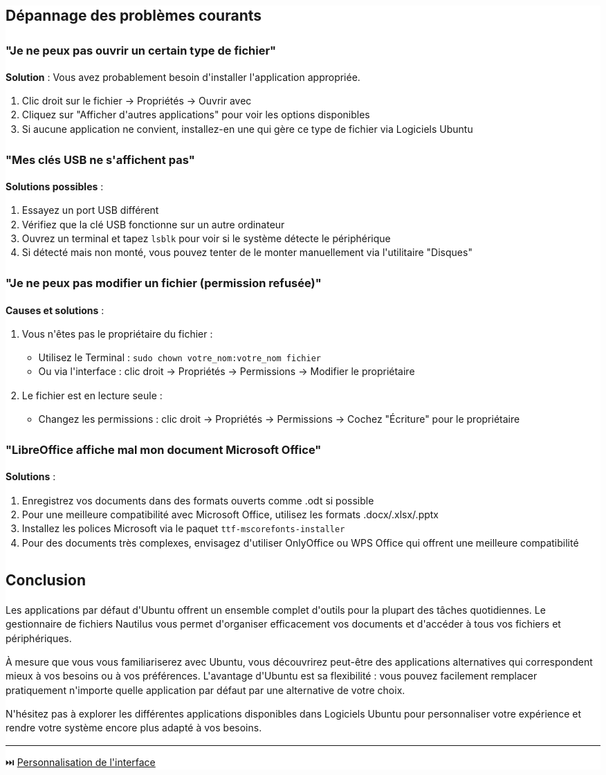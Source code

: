## Dépannage des problèmes courants

### "Je ne peux pas ouvrir un certain type de fichier"

**Solution** : Vous avez probablement besoin d'installer l'application appropriée.
1. Clic droit sur le fichier → Propriétés → Ouvrir avec
2. Cliquez sur "Afficher d'autres applications" pour voir les options disponibles
3. Si aucune application ne convient, installez-en une qui gère ce type de fichier via Logiciels Ubuntu

### "Mes clés USB ne s'affichent pas"

**Solutions possibles** :
1. Essayez un port USB différent
2. Vérifiez que la clé USB fonctionne sur un autre ordinateur
3. Ouvrez un terminal et tapez `lsblk` pour voir si le système détecte le périphérique
4. Si détecté mais non monté, vous pouvez tenter de le monter manuellement via l'utilitaire "Disques"

### "Je ne peux pas modifier un fichier (permission refusée)"

**Causes et solutions** :
1. Vous n'êtes pas le propriétaire du fichier :
   - Utilisez le Terminal : `sudo chown votre_nom:votre_nom fichier`
   - Ou via l'interface : clic droit → Propriétés → Permissions → Modifier le propriétaire

2. Le fichier est en lecture seule :
   - Changez les permissions : clic droit → Propriétés → Permissions → Cochez "Écriture" pour le propriétaire

### "LibreOffice affiche mal mon document Microsoft Office"

**Solutions** :
1. Enregistrez vos documents dans des formats ouverts comme .odt si possible
2. Pour une meilleure compatibilité avec Microsoft Office, utilisez les formats .docx/.xlsx/.pptx
3. Installez les polices Microsoft via le paquet `ttf-mscorefonts-installer`
4. Pour des documents très complexes, envisagez d'utiliser OnlyOffice ou WPS Office qui offrent une meilleure compatibilité

## Conclusion

Les applications par défaut d'Ubuntu offrent un ensemble complet d'outils pour la plupart des tâches quotidiennes. Le gestionnaire de fichiers Nautilus vous permet d'organiser efficacement vos documents et d'accéder à tous vos fichiers et périphériques.

À mesure que vous vous familiariserez avec Ubuntu, vous découvrirez peut-être des applications alternatives qui correspondent mieux à vos besoins ou à vos préférences. L'avantage d'Ubuntu est sa flexibilité : vous pouvez facilement remplacer pratiquement n'importe quelle application par défaut par une alternative de votre choix.

N'hésitez pas à explorer les différentes applications disponibles dans Logiciels Ubuntu pour personnaliser votre expérience et rendre votre système encore plus adapté à vos besoins.

---

⏭️ [Personnalisation de l'interface](/01-fondamentaux/module-3-interface-utilisateur/03-personnalisation-interface.md)

